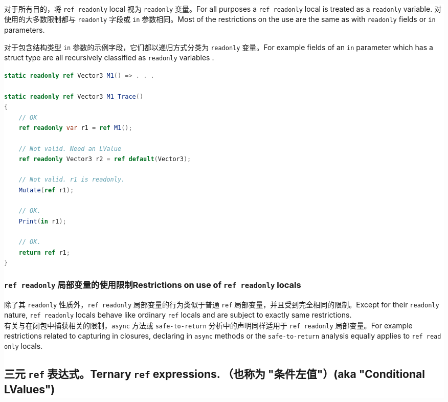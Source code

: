 <span data-ttu-id="4d0d0-390">对于所有目的，将 `ref readonly` local 视为 `readonly` 变量。</span><span class="sxs-lookup"><span data-stu-id="4d0d0-390">For all purposes a `ref readonly` local is treated as a `readonly` variable.</span></span> <span data-ttu-id="4d0d0-391">对使用的大多数限制都与 `readonly` 字段或 `in` 参数相同。</span><span class="sxs-lookup"><span data-stu-id="4d0d0-391">Most of the restrictions on the use are the same as with `readonly` fields or `in` parameters.</span></span>

<span data-ttu-id="4d0d0-392">对于包含结构类型 `in` 参数的示例字段，它们都以递归方式分类为 `readonly` 变量。</span><span class="sxs-lookup"><span data-stu-id="4d0d0-392">For example fields of an `in` parameter which has a struct type are all recursively classified as `readonly` variables .</span></span>   

```csharp
static readonly ref Vector3 M1() => . . .

static readonly ref Vector3 M1_Trace()
{
    // OK
    ref readonly var r1 = ref M1();

    // Not valid. Need an LValue
    ref readonly Vector3 r2 = ref default(Vector3);

    // Not valid. r1 is readonly.
    Mutate(ref r1);

    // OK.
    Print(in r1);

    // OK.
    return ref r1;
}
```

### <a name="restrictions-on-use-of-ref-readonly-locals"></a><span data-ttu-id="4d0d0-393">`ref readonly` 局部变量的使用限制</span><span class="sxs-lookup"><span data-stu-id="4d0d0-393">Restrictions on use of `ref readonly` locals</span></span>
<span data-ttu-id="4d0d0-394">除了其 `readonly` 性质外，`ref readonly` 局部变量的行为类似于普通 `ref` 局部变量，并且受到完全相同的限制。</span><span class="sxs-lookup"><span data-stu-id="4d0d0-394">Except for their `readonly` nature, `ref readonly` locals behave like ordinary `ref` locals and are subject to exactly same restrictions.</span></span>  
<span data-ttu-id="4d0d0-395">有关与在闭包中捕获相关的限制，`async` 方法或 `safe-to-return` 分析中的声明同样适用于 `ref readonly` 局部变量。</span><span class="sxs-lookup"><span data-stu-id="4d0d0-395">For example restrictions related to capturing in closures, declaring in `async` methods or the `safe-to-return` analysis equally applies to `ref readonly` locals.</span></span>

## <a name="ternary-ref-expressions-aka-conditional-lvalues"></a><span data-ttu-id="4d0d0-396">三元 `ref` 表达式。</span><span class="sxs-lookup"><span data-stu-id="4d0d0-396">Ternary `ref` expressions.</span></span> <span data-ttu-id="4d0d0-397">（也称为 "条件左值"）</span><span class="sxs-lookup"><span data-stu-id="4d0d0-397">(aka "Conditional LValues")</span></span>
